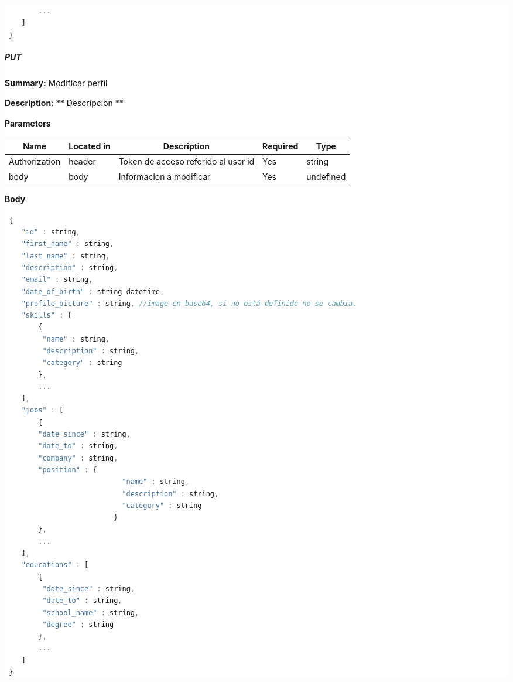 ```javascript
        ...
    ]
 }
```
##### ***PUT***
**Summary:** Modificar perfil

**Description:** ** Descripcion **


**Parameters**

| Name | Located in | Description | Required | Type |
| ---- | ---------- | ----------- | -------- | ---- |
| Authorization | header | Token de acceso referido al user id | Yes | string |
| body | body | Informacion a modificar | Yes | undefined |

**Body**
```javascript
 {
    "id" : string,
    "first_name" : string,
    "last_name" : string,
    "description" : string,
    "email" : string,
    "date_of_birth" : string datetime,
    "profile_picture" : string, //image en base64, si no está definido no se cambia.
    "skills" : [
        {
         "name" : string,
         "description" : string,
         "category" : string
        },
        ...
    ],
    "jobs" : [
        {
        "date_since" : string,
        "date_to" : string,
        "company" : string,
        "position" : {
                            "name" : string,
                            "description" : string,
                            "category" : string
                          }
        },
        ...
    ],
    "educations" : [
        {
         "date_since" : string,
         "date_to" : string,
         "school_name" : string,
         "degree" : string
        },
        ...
    ]
 }
```
